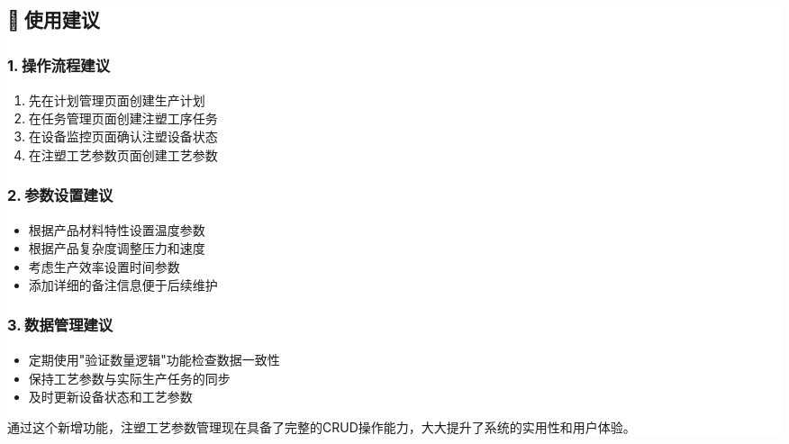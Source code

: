 ## 🚀 **使用建议**

### 1. **操作流程建议**
1. 先在计划管理页面创建生产计划
2. 在任务管理页面创建注塑工序任务
3. 在设备监控页面确认注塑设备状态
4. 在注塑工艺参数页面创建工艺参数

### 2. **参数设置建议**
- 根据产品材料特性设置温度参数
- 根据产品复杂度调整压力和速度
- 考虑生产效率设置时间参数
- 添加详细的备注信息便于后续维护

### 3. **数据管理建议**
- 定期使用"验证数量逻辑"功能检查数据一致性
- 保持工艺参数与实际生产任务的同步
- 及时更新设备状态和工艺参数

通过这个新增功能，注塑工艺参数管理现在具备了完整的CRUD操作能力，大大提升了系统的实用性和用户体验。